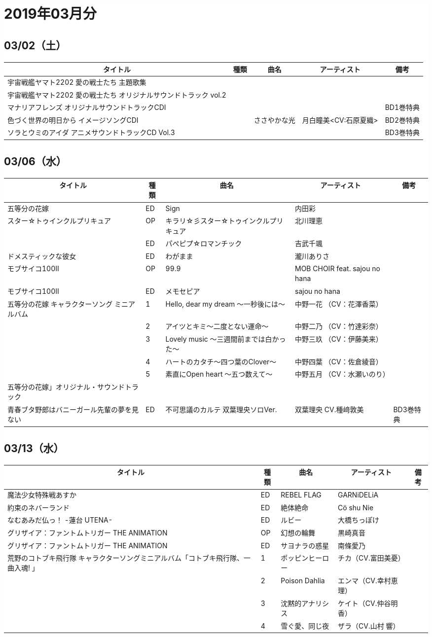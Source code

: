 # 2019年03月分

## 03/02（土）
| タイトル                                   | 種類  | 曲名     | アーティスト           | 備考     |
| -------------------------------------- | --- | ------ | ---------------- | ------ |
| 宇宙戦艦ヤマト2202 愛の戦士たち 主題歌集                |     |        |                  |        |
| 宇宙戦艦ヤマト2202 愛の戦士たち オリジナルサウンドトラック vol.2 |     |        |                  |        |
| マナリアフレンズ オリジナルサウンドトラックCDI              |     |        |                  | BD1巻特典 |
| 色づく世界の明日から イメージソングCDⅠ                  |     | ささやかな光 | 月白瞳美&lt;CV:石原夏織> | BD2巻特典 |
| ソラとウミのアイダ アニメサウンドトラックCD Vol.3          |     |        |                  | BD3巻特典 |


## 03/06（水）
| タイトル                    | 種類  | 曲名                           | アーティスト                        | 備考     |
| ----------------------- | --- | ---------------------------- | ----------------------------- | ------ |
| 五等分の花嫁                  | ED  | Sign                         | 内田彩                           |        |
| スター☆トゥインクルプリキュア         | OP  | キラリ☆彡スター☆トゥインクルプリキュア         | 北川理恵                          |        |
|                         | ED  | パぺピプ☆ロマンチック                  | 吉武千颯                          |        |
| ドメスティックな彼女              | ED  | わがまま                         | 瀧川ありさ                         |        |
| モブサイコ100II              | OP  | 99.9                         | MOB CHOIR feat. sajou no hana |        |
| モブサイコ100II              | ED  | メモセピア                        | sajou no hana                 |        |
| 五等分の花嫁 キャラクターソング ミニアルバム | 1   | Hello, dear my dream ～一秒後には～ | 中野一花 （CV：花澤香菜）                |        |
|                         | 2   | アイツとキミ～二度とない運命～              | 中野二乃 （CV：竹達彩奈）                |        |
|                         | 3   | Lovely music ～三週間前までは白かった～   | 中野三玖 （CV：伊藤美来）                |        |
|                         | 4   | ハートのカタチ～四つ葉のClover～          | 中野四葉 （CV：佐倉綾音）                |        |
|                         | 5   | 素直にOpen heart ～五つ数えて～        | 中野五月 （CV：水瀬いのり）               |        |
| 五等分の花嫁」オリジナル・サウンドトラック   |     |                              |                               |        |
| 青春ブタ野郎はバニーガール先輩の夢を見ない   | ED  | 不可思議のカルテ 双葉理央ソロVer.          | 双葉理央 CV.種﨑敦美                  | BD3巻特典 |



## 03/13（水）
| タイトル                                                | 種類  | 曲名                                              | アーティスト                          | 備考  |
| --------------------------------------------------- | --- | ----------------------------------------------- | ------------------------------- | --- |
| 魔法少女特殊戦あすか                                          | ED  | REBEL FLAG                                      | GARNiDELiA                      |     |
| 約束のネバーランド                                           | ED  | 絶体絶命                                            | Cö shu Nie                      |     |
| なむあみだ仏っ！ -蓮台 UTENA-                                 | ED  | ルビー                                             | 大橋ちっぽけ                          |     |
| グリザイア：ファントムトリガー THE ANIMATION                       | OP  | 幻想の輪舞                                           | 黒崎真音                            |     |
| グリザイア：ファントムトリガー THE ANIMATION                       | ED  | サヨナラの惑星                                         | 南條愛乃                            |     |
| 荒野のコトブキ飛行隊 キャラクターソングミニアルバム「コトブキ飛行隊、一曲入魂! 」          |  1   | ポッピンヒーロー                                        | チカ（CV.富田美憂）                     |     |
|                                                     |   2  | Poison Dahlia                                   | エンマ（CV.幸村恵理）                    |     |
|                                                     |   3  | 沈黙的アナリシス                                        | ケイト（CV.仲谷明香）                    |     |
|                                                     |   4  | 雪ぐ愛、同じ夜                                         | ザラ（CV.山村 響）                     |     |